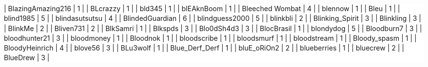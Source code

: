 | BlazingAmazing216 | 1 |
| BLcrazzy | 1 |
| bld345 | 1 |
| blEAknBoom | 1 |
| Bleeched Wombat | 4 |
| blennow | 1 |
| Bleu | 1 |
| blind1985 | 5 |
| blindasutsutsu | 4 |
| BlindedGuardian | 6 |
| blindguess2000 | 5 |
| blinkbli | 2 |
| Blinking\_Spirit | 3 |
| Blinkling | 3 |
| BlinkMe | 2 |
| Bliven731 | 2 |
| BlkSamri | 1 |
| Blkspds | 3 |
| Blo0dSh4d3 | 3 |
| BlocBrasil | 1 |
| blondydog | 5 |
| Bloodburn7 | 3 |
| bloodhunter21 | 3 |
| bloodmoney | 1 |
| Bloodnok | 1 |
| bloodscribe | 1 |
| bloodsmurf | 1 |
| bloodstream | 1 |
| Bloody\_spasm | 1 |
| BloodyHeinrich | 4 |
| blove56 | 3 |
| BLu3wolf | 1 |
| Blue\_Derf\_Derf | 1 |
| bluE\_oRiOn2 | 2 |
| blueberries | 1 |
| bluecrew | 2 |
| BlueDrew | 3 |